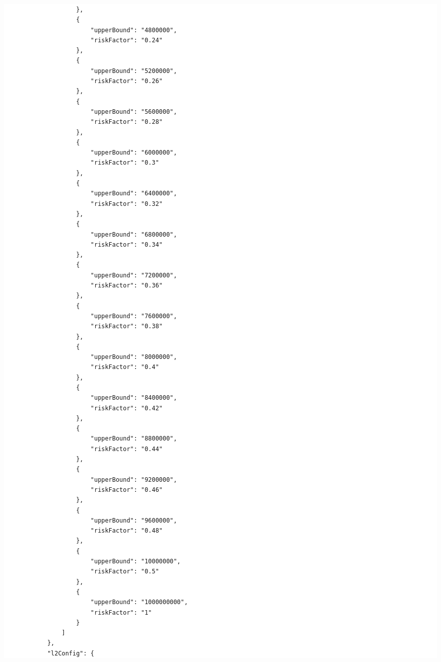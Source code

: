                         },
                        {
                            "upperBound": "4800000",
                            "riskFactor": "0.24"
                        },
                        {
                            "upperBound": "5200000",
                            "riskFactor": "0.26"
                        },
                        {
                            "upperBound": "5600000",
                            "riskFactor": "0.28"
                        },
                        {
                            "upperBound": "6000000",
                            "riskFactor": "0.3"
                        },
                        {
                            "upperBound": "6400000",
                            "riskFactor": "0.32"
                        },
                        {
                            "upperBound": "6800000",
                            "riskFactor": "0.34"
                        },
                        {
                            "upperBound": "7200000",
                            "riskFactor": "0.36"
                        },
                        {
                            "upperBound": "7600000",
                            "riskFactor": "0.38"
                        },
                        {
                            "upperBound": "8000000",
                            "riskFactor": "0.4"
                        },
                        {
                            "upperBound": "8400000",
                            "riskFactor": "0.42"
                        },
                        {
                            "upperBound": "8800000",
                            "riskFactor": "0.44"
                        },
                        {
                            "upperBound": "9200000",
                            "riskFactor": "0.46"
                        },
                        {
                            "upperBound": "9600000",
                            "riskFactor": "0.48"
                        },
                        {
                            "upperBound": "10000000",
                            "riskFactor": "0.5"
                        },
                        {
                            "upperBound": "1000000000",
                            "riskFactor": "1"
                        }
                    ]
                },
                "l2Config": {